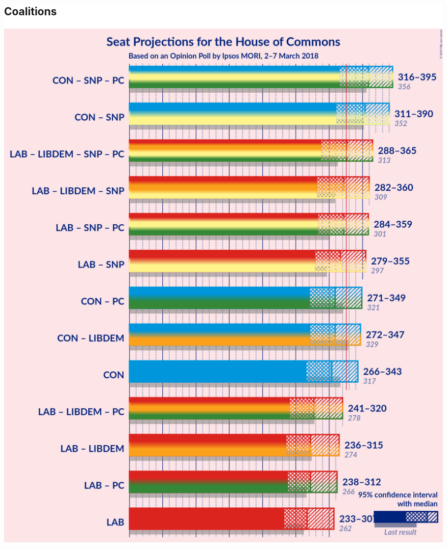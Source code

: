 
## Coalitions

![Graph with coalitions seats not yet produced](2018-03-07-IpsosMORI-coalitions-seats.png "Coalitions Seats")
